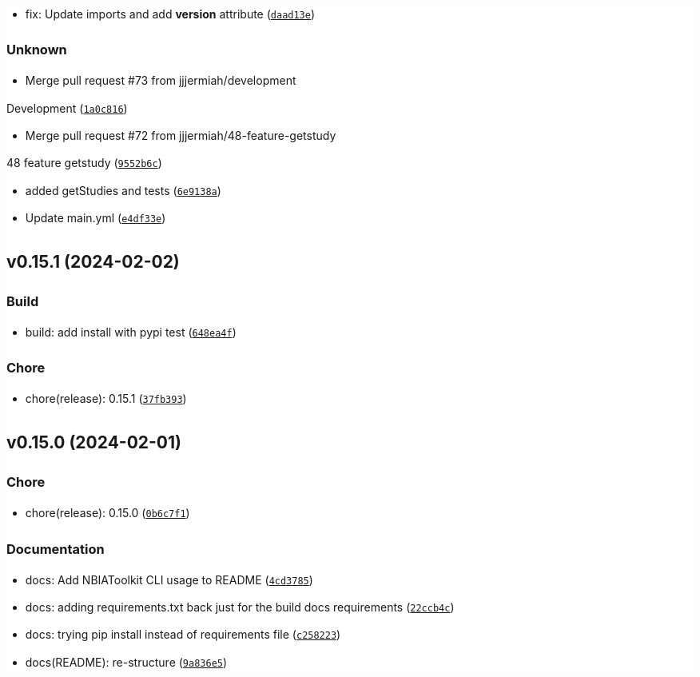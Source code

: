 * fix: Update imports and add __version__ attribute ([`daad13e`](https://github.com/jjjermiah/nbia-toolkit/commit/daad13e6ee5d472f62307cd1cea7ad8aaf8e2e39))

### Unknown

* Merge pull request #73 from jjjermiah/development

Development ([`1a0c816`](https://github.com/jjjermiah/nbia-toolkit/commit/1a0c81613dd8257f6766e816fe215f2a7adf36db))

* Merge pull request #72 from jjjermiah/48-feature-getstudy

48 feature getstudy ([`9552b6c`](https://github.com/jjjermiah/nbia-toolkit/commit/9552b6c38a7b5b7df2850d1804ec62bf3d250971))

* added getStudies and tests ([`6e9138a`](https://github.com/jjjermiah/nbia-toolkit/commit/6e9138a811a88a4420bc4213094b83d3242b8732))

* Update main.yml ([`e4df33e`](https://github.com/jjjermiah/nbia-toolkit/commit/e4df33edd18b9002c5da3268c9ddb32b9152d80b))


## v0.15.1 (2024-02-02)

### Build

* build: add install with pypi test ([`648ea4f`](https://github.com/jjjermiah/nbia-toolkit/commit/648ea4f6d53b4460bc546693cfe88e418a4d5aa6))

### Chore

* chore(release): 0.15.1 ([`37fb393`](https://github.com/jjjermiah/nbia-toolkit/commit/37fb393dc5c7c5fdc8ce52d89e87eda9efdbe0ae))


## v0.15.0 (2024-02-01)

### Chore

* chore(release): 0.15.0 ([`0b6c7f1`](https://github.com/jjjermiah/nbia-toolkit/commit/0b6c7f1d0729a06e8f6ac8f2d791fde024aff107))

### Documentation

* docs: Add NBIAToolkit CLI usage to README ([`4cd3785`](https://github.com/jjjermiah/nbia-toolkit/commit/4cd3785efc8673610c7f3faec9678924df6fc277))

* docs: adding requirements.txt back just for the build docs requirements ([`22ccb4c`](https://github.com/jjjermiah/nbia-toolkit/commit/22ccb4ce955b40c28f81ecffaca2da863385db48))

* docs: trying pip install instead of requirements file ([`c258223`](https://github.com/jjjermiah/nbia-toolkit/commit/c2582230b8097245e46b423f6f2d626b9d0e6f1e))

* docs(README): re-structure ([`9a836e5`](https://github.com/jjjermiah/nbia-toolkit/commit/9a836e5b9ba43d4aef7eb76ad7a854fcce554129))
